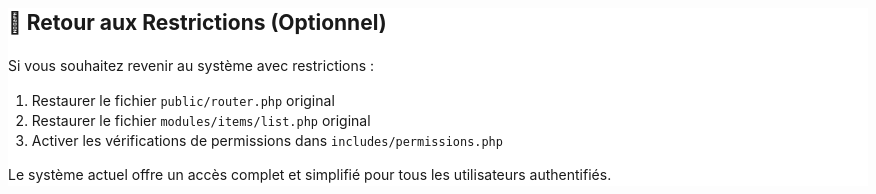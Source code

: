 ## 🔄 Retour aux Restrictions (Optionnel)

Si vous souhaitez revenir au système avec restrictions :

1. Restaurer le fichier `public/router.php` original
2. Restaurer le fichier `modules/items/list.php` original
3. Activer les vérifications de permissions dans `includes/permissions.php`

Le système actuel offre un accès complet et simplifié pour tous les utilisateurs authentifiés. 